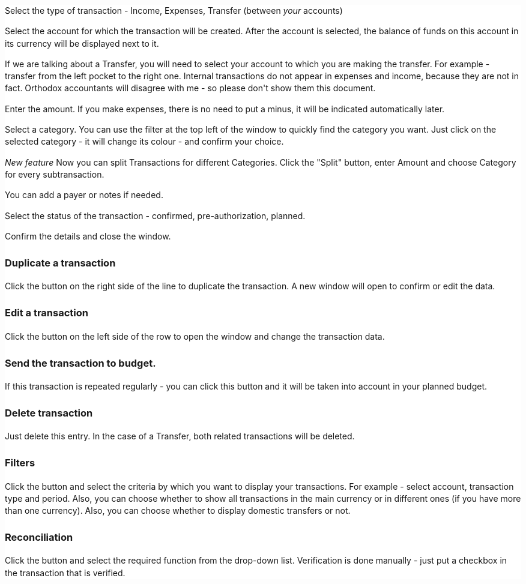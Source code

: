 Select the type of transaction - Income, Expenses, Transfer (between _your_ accounts)

Select the account for which the transaction will be created. After the account is selected, the balance of funds on this account in its currency will be displayed next to it.

If we are talking about a Transfer, you will need to select your account to which you are making the transfer. For example - transfer from the left pocket to the right one. Internal transactions do not appear in expenses and income, because they are not in fact. Orthodox accountants will disagree with me - so please don't show them this document.

Enter the amount. If you make expenses, there is no need to put a minus, it will be indicated automatically later.

Select a category. You can use the filter at the top left of the window to quickly find the category you want. Just click on the selected category - it will change its colour - and confirm your choice.

*New feature* Now you can split Transactions for different Categories. Click the "Split" button, enter Amount and choose Category for every subtransaction.

You can add a payer or notes if needed.

Select the status of the transaction - confirmed, pre-authorization, planned.

Confirm the details and close the window.

### Duplicate a transaction

Click the button on the right side of the line to duplicate the transaction. A new window will open to confirm or edit the data.

### Edit a transaction

Click the button on the left side of the row to open the window and change the transaction data.

### Send the transaction to budget.

If this transaction is repeated regularly - you can click this button and it will be taken into account in your planned budget.

### Delete transaction

Just delete this entry. In the case of a Transfer, both related transactions will be deleted.

### Filters

Click the button and select the criteria by which you want to display your transactions. For example - select account, transaction type and period. Also, you can choose whether to show all transactions in the main currency or in different ones (if you have more than one currency). Also, you can choose whether to display domestic transfers or not.

### Reconciliation

Click the button and select the required function from the drop-down list. Verification is done manually - just put a checkbox in the transaction that is verified.
